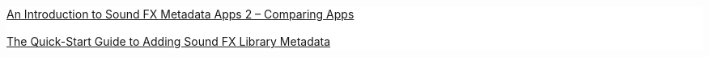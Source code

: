 [An Introduction to Sound FX Metadata Apps 2 – Comparing Apps](https://www.creativefieldrecording.com/2014/06/17/an-introduction-to-sound-fx-metadata-apps-2-comparing-apps/)

[The Quick-Start Guide to Adding Sound FX Library Metadata](https://www.creativefieldrecording.com/2016/08/18/the-quick-start-guide-to-adding-sound-fx-library-metadata/)
